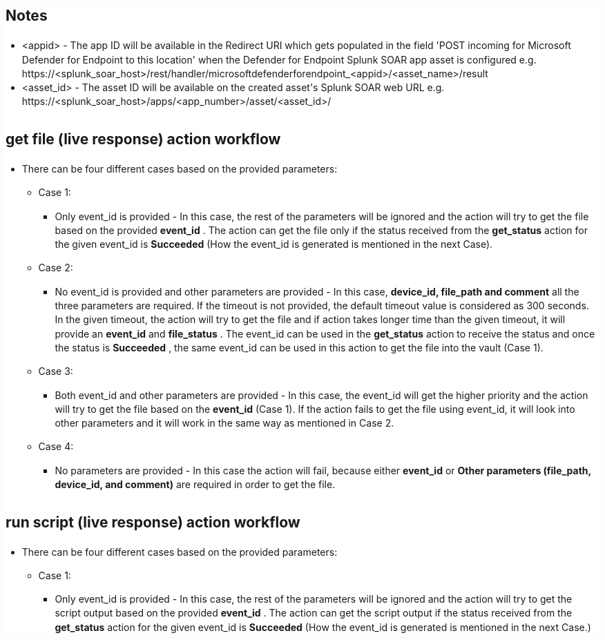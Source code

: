 ## Notes

- \<appid> - The app ID will be available in the Redirect URI which gets populated in the field
  'POST incoming for Microsoft Defender for Endpoint to this location' when the Defender for Endpoint Splunk SOAR app
  asset is configured e.g.
  https://\<splunk_soar_host>/rest/handler/microsoftdefenderforendpoint\_\<appid>/\<asset_name>/result
- \<asset_id> - The asset ID will be available on the created asset's Splunk SOAR web URL e.g.
  https://\<splunk_soar_host>/apps/\<app_number>/asset/\<asset_id>/

## get file (live response) action workflow

- There can be four different cases based on the provided parameters:

  - Case 1:

    - Only event_id is provided - In this case, the rest of the parameters will be ignored and
      the action will try to get the file based on the provided **event_id** . The action can
      get the file only if the status received from the **get_status** action for the given
      event_id is **Succeeded** (How the event_id is generated is mentioned in the next Case).

  - Case 2:

    - No event_id is provided and other parameters are provided - In this case, **device_id,
      file_path and comment** all the three parameters are required. If the timeout is not
      provided, the default timeout value is considered as 300 seconds. In the given timeout,
      the action will try to get the file and if action takes longer time than the given
      timeout, it will provide an **event_id** and **file_status** . The event_id can be used
      in the **get_status** action to receive the status and once the status is **Succeeded**
      , the same event_id can be used in this action to get the file into the vault (Case 1).

  - Case 3:

    - Both event_id and other parameters are provided - In this case, the event_id will get
      the higher priority and the action will try to get the file based on the **event_id**
      (Case 1). If the action fails to get the file using event_id, it will look into other
      parameters and it will work in the same way as mentioned in Case 2.

  - Case 4:

    - No parameters are provided - In this case the action will fail, because either
      **event_id** or **Other parameters (file_path, device_id, and comment)** are required in
      order to get the file.

## run script (live response) action workflow

- There can be four different cases based on the provided parameters:

  - Case 1:

    - Only event_id is provided - In this case, the rest of the parameters will be ignored and
      the action will try to get the script output based on the provided **event_id** . The
      action can get the script output if the status received from the **get_status** action
      for the given event_id is **Succeeded** (How the event_id is generated is mentioned in
      the next Case.)
